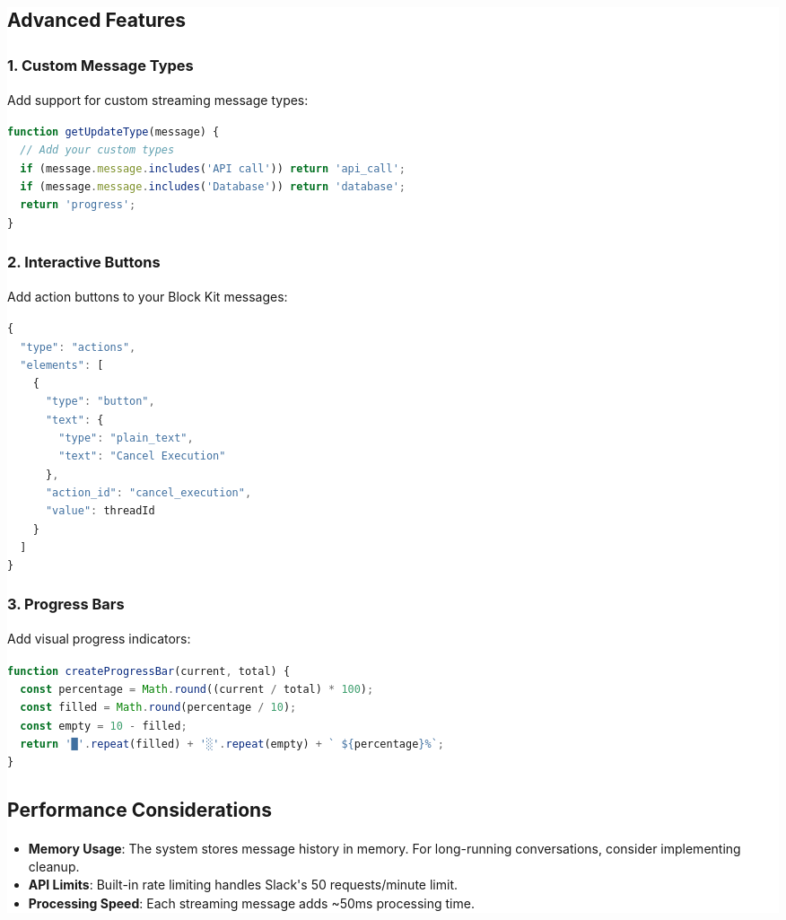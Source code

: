 ## Advanced Features

### 1. **Custom Message Types**
Add support for custom streaming message types:

```javascript
function getUpdateType(message) {
  // Add your custom types
  if (message.message.includes('API call')) return 'api_call';
  if (message.message.includes('Database')) return 'database';
  return 'progress';
}
```

### 2. **Interactive Buttons**
Add action buttons to your Block Kit messages:

```javascript
{
  "type": "actions",
  "elements": [
    {
      "type": "button",
      "text": {
        "type": "plain_text",
        "text": "Cancel Execution"
      },
      "action_id": "cancel_execution",
      "value": threadId
    }
  ]
}
```

### 3. **Progress Bars**
Add visual progress indicators:

```javascript
function createProgressBar(current, total) {
  const percentage = Math.round((current / total) * 100);
  const filled = Math.round(percentage / 10);
  const empty = 10 - filled;
  return '█'.repeat(filled) + '░'.repeat(empty) + ` ${percentage}%`;
}
```

## Performance Considerations

- **Memory Usage**: The system stores message history in memory. For long-running conversations, consider implementing cleanup.
- **API Limits**: Built-in rate limiting handles Slack's 50 requests/minute limit.
- **Processing Speed**: Each streaming message adds ~50ms processing time.
